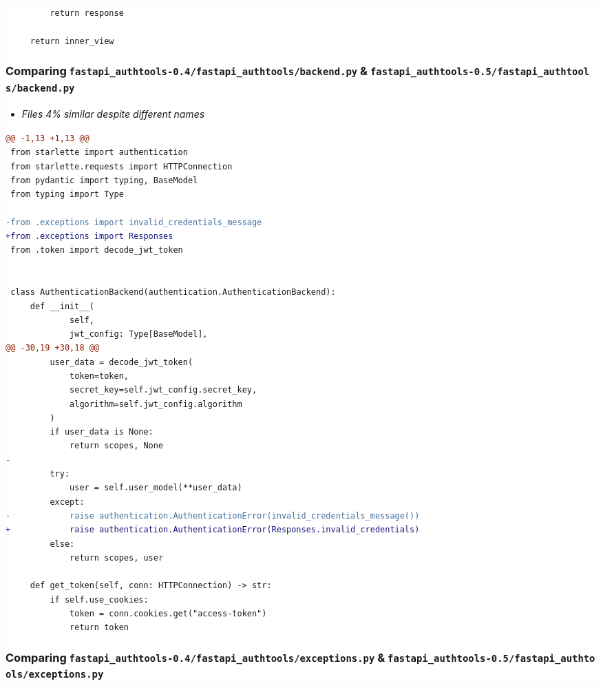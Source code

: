 ```
         return response
 
     return inner_view
```

### Comparing `fastapi_authtools-0.4/fastapi_authtools/backend.py` & `fastapi_authtools-0.5/fastapi_authtools/backend.py`

 * *Files 4% similar despite different names*

```diff
@@ -1,13 +1,13 @@
 from starlette import authentication
 from starlette.requests import HTTPConnection
 from pydantic import typing, BaseModel
 from typing import Type
 
-from .exceptions import invalid_credentials_message
+from .exceptions import Responses
 from .token import decode_jwt_token
 
 
 class AuthenticationBackend(authentication.AuthenticationBackend):
     def __init__(
             self,
             jwt_config: Type[BaseModel],
@@ -30,19 +30,18 @@
         user_data = decode_jwt_token(
             token=token,
             secret_key=self.jwt_config.secret_key,
             algorithm=self.jwt_config.algorithm
         )
         if user_data is None:
             return scopes, None
-
         try:
             user = self.user_model(**user_data)
         except:
-            raise authentication.AuthenticationError(invalid_credentials_message())
+            raise authentication.AuthenticationError(Responses.invalid_credentials)
         else:
             return scopes, user
 
     def get_token(self, conn: HTTPConnection) -> str:
         if self.use_cookies:
             token = conn.cookies.get("access-token")
             return token
```

### Comparing `fastapi_authtools-0.4/fastapi_authtools/exceptions.py` & `fastapi_authtools-0.5/fastapi_authtools/exceptions.py`
